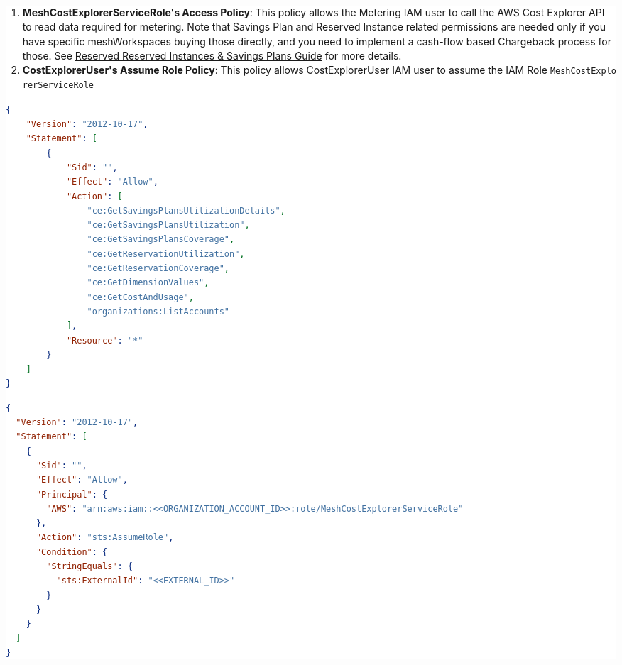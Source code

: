 1. **MeshCostExplorerServiceRole's Access Policy**: This policy allows the Metering IAM user to call the AWS Cost Explorer API to read data required for metering. Note that Savings Plan and Reserved Instance related permissions are needed only if you have specific meshWorkspaces buying those directly, and you need to implement a cash-flow based Chargeback process for those. See [Reserved Reserved Instances & Savings Plans Guide](./meshstack.aws.reserved-instance-guide.md) for more details.
2. **CostExplorerUser's Assume Role Policy**: This policy allows CostExplorerUser IAM user to assume the IAM Role `MeshCostExplorerServiceRole`



```json
{
    "Version": "2012-10-17",
    "Statement": [
        {
            "Sid": "",
            "Effect": "Allow",
            "Action": [
                "ce:GetSavingsPlansUtilizationDetails",
                "ce:GetSavingsPlansUtilization",
                "ce:GetSavingsPlansCoverage",
                "ce:GetReservationUtilization",
                "ce:GetReservationCoverage",
                "ce:GetDimensionValues",
                "ce:GetCostAndUsage",
                "organizations:ListAccounts"
            ],
            "Resource": "*"
        }
    ]
}
```


```json
{
  "Version": "2012-10-17",
  "Statement": [
    {
      "Sid": "",
      "Effect": "Allow",
      "Principal": {
        "AWS": "arn:aws:iam::<<ORGANIZATION_ACCOUNT_ID>>:role/MeshCostExplorerServiceRole"
      },
      "Action": "sts:AssumeRole",
      "Condition": {
        "StringEquals": {
          "sts:ExternalId": "<<EXTERNAL_ID>>"
        }
      }
    }
  ]
}
```

